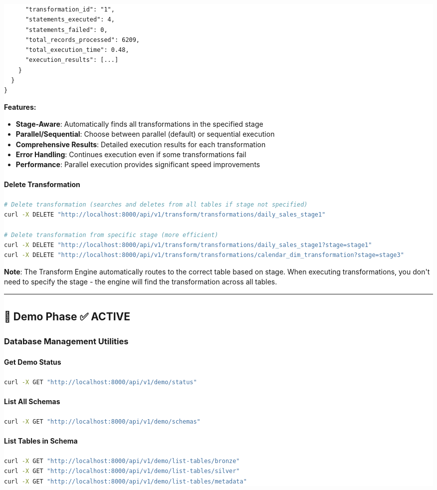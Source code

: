 ```
      "transformation_id": "1",
      "statements_executed": 4,
      "statements_failed": 0,
      "total_records_processed": 6209,
      "total_execution_time": 0.48,
      "execution_results": [...]
    }
  }
}
```

**Features:**
- **Stage-Aware**: Automatically finds all transformations in the specified stage
- **Parallel/Sequential**: Choose between parallel (default) or sequential execution
- **Comprehensive Results**: Detailed execution results for each transformation
- **Error Handling**: Continues execution even if some transformations fail
- **Performance**: Parallel execution provides significant speed improvements

#### **Delete Transformation**
```bash
# Delete transformation (searches and deletes from all tables if stage not specified)
curl -X DELETE "http://localhost:8000/api/v1/transform/transformations/daily_sales_stage1"

# Delete transformation from specific stage (more efficient)
curl -X DELETE "http://localhost:8000/api/v1/transform/transformations/daily_sales_stage1?stage=stage1"
curl -X DELETE "http://localhost:8000/api/v1/transform/transformations/calendar_dim_transformation?stage=stage3"
```

**Note**: The Transform Engine automatically routes to the correct table based on stage. When executing transformations, you don't need to specify the stage - the engine will find the transformation across all tables.

---

## 🎯 **Demo Phase** ✅ **ACTIVE**

### **Database Management Utilities**

#### **Get Demo Status**
```bash
curl -X GET "http://localhost:8000/api/v1/demo/status"
```

#### **List All Schemas**
```bash
curl -X GET "http://localhost:8000/api/v1/demo/schemas"
```

#### **List Tables in Schema**
```bash
curl -X GET "http://localhost:8000/api/v1/demo/list-tables/bronze"
curl -X GET "http://localhost:8000/api/v1/demo/list-tables/silver"
curl -X GET "http://localhost:8000/api/v1/demo/list-tables/metadata"
```

